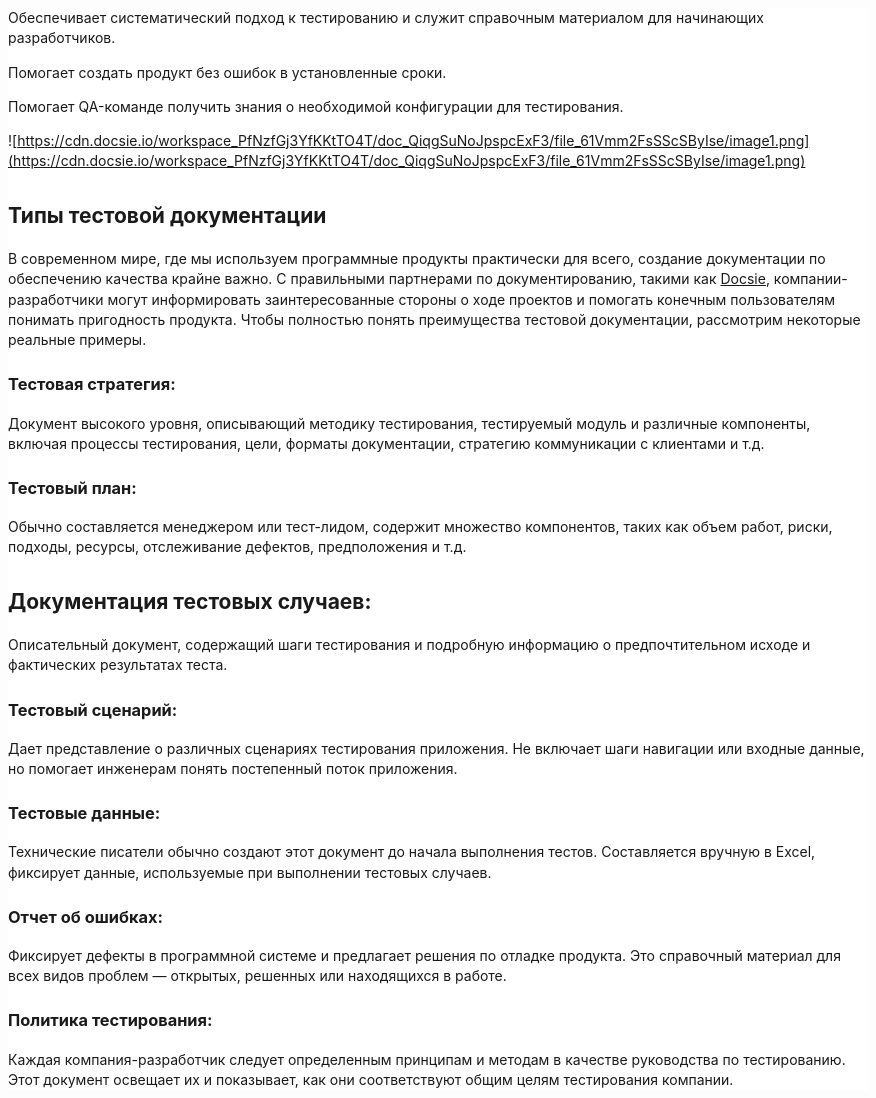 Обеспечивает систематический подход к тестированию и служит справочным материалом для начинающих разработчиков.

Помогает создать продукт без ошибок в установленные сроки.

Помогает QA-команде получить знания о необходимой конфигурации для тестирования.

![https://cdn.docsie.io/workspace_PfNzfGj3YfKKtTO4T/doc_QiqgSuNoJpspcExF3/file_61Vmm2FsSScSByIse/image1.png](https://cdn.docsie.io/workspace_PfNzfGj3YfKKtTO4T/doc_QiqgSuNoJpspcExF3/file_61Vmm2FsSScSByIse/image1.png)



## Типы тестовой документации

В современном мире, где мы используем программные продукты практически для всего, создание документации по обеспечению качества крайне важно. С правильными партнерами по документированию, такими как [Docsie](https://app.docsie.io/login/#/), компании-разработчики могут информировать заинтересованные стороны о ходе проектов и помогать конечным пользователям понимать пригодность продукта. Чтобы полностью понять преимущества тестовой документации, рассмотрим некоторые реальные примеры.

### Тестовая стратегия:

Документ высокого уровня, описывающий методику тестирования, тестируемый модуль и различные компоненты, включая процессы тестирования, цели, форматы документации, стратегию коммуникации с клиентами и т.д.

### Тестовый план:

Обычно составляется менеджером или тест-лидом, содержит множество компонентов, таких как объем работ, риски, подходы, ресурсы, отслеживание дефектов, предположения и т.д.

## Документация тестовых случаев:

Описательный документ, содержащий шаги тестирования и подробную информацию о предпочтительном исходе и фактических результатах теста.

### Тестовый сценарий:

Дает представление о различных сценариях тестирования приложения. Не включает шаги навигации или входные данные, но помогает инженерам понять постепенный поток приложения.

### Тестовые данные:

Технические писатели обычно создают этот документ до начала выполнения тестов. Составляется вручную в Excel, фиксирует данные, используемые при выполнении тестовых случаев.

### Отчет об ошибках:

Фиксирует дефекты в программной системе и предлагает решения по отладке продукта. Это справочный материал для всех видов проблем — открытых, решенных или находящихся в работе.

### Политика тестирования:

Каждая компания-разработчик следует определенным принципам и методам в качестве руководства по тестированию. Этот документ освещает их и показывает, как они соответствуют общим целям тестирования компании.
